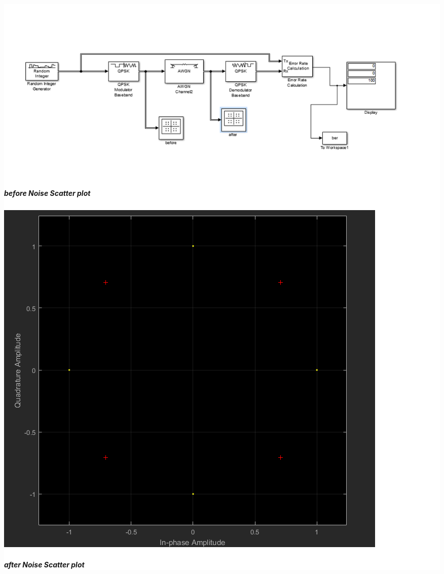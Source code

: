 ![dadada](QPSK/scheme.png)
##### before Noise Scatter plot
![dadada](QPSK/before.png)
##### after Noise Scatter plot